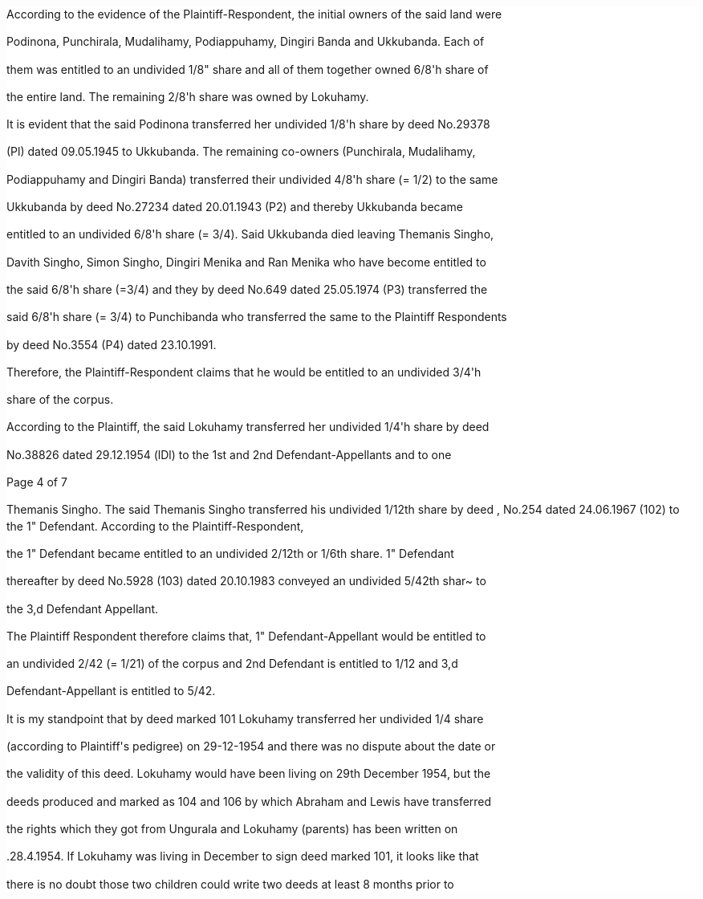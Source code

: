 According to the evidence of the Plaintiff-Respondent, the initial owners of the said land were

Podinona, Punchirala, Mudalihamy, Podiappuhamy, Dingiri Banda and Ukkubanda. Each of

them was entitled to an undivided 1/8" share and all of them together owned 6/8'h share of

the entire land. The remaining 2/8'h share was owned by Lokuhamy.

It is evident that the said Podinona transferred her undivided 1/8'h share by deed No.29378

(Pl) dated 09.05.1945 to Ukkubanda. The remaining co-owners (Punchirala, Mudalihamy,

Podiappuhamy and Dingiri Banda) transferred their undivided 4/8'h share (= 1/2) to the same

Ukkubanda by deed No.27234 dated 20.01.1943 (P2) and thereby Ukkubanda became

entitled to an undivided 6/8'h share (= 3/4). Said Ukkubanda died leaving Themanis Singho,

Davith Singho, Simon Singho, Dingiri Menika and Ran Menika who have become entitled to

the said 6/8'h share (=3/4) and they by deed No.649 dated 25.05.1974 (P3) transferred the

said 6/8'h share (= 3/4) to Punchibanda who transferred the same to the Plaintiff Respondents

by deed No.3554 (P4) dated 23.10.1991.

Therefore, the Plaintiff-Respondent claims that he would be entitled to an undivided 3/4'h

share of the corpus.

According to the Plaintiff, the said Lokuhamy transferred her undivided 1/4'h share by deed

No.38826 dated 29.12.1954 (lDl) to the 1st and 2nd Defendant-Appellants and to one

Page 4 of 7

Themanis Singho. The said Themanis Singho transferred his undivided 1/12th share by deed , No.254 dated 24.06.1967 (102) to the 1" Defendant. According to the Plaintiff-Respondent,

the 1" Defendant became entitled to an undivided 2/12th or 1/6th share. 1" Defendant

thereafter by deed No.5928 (103) dated 20.10.1983 conveyed an undivided 5/42th shar~ to

the 3,d Defendant Appellant.

The Plaintiff Respondent therefore claims that, 1" Defendant-Appellant would be entitled to

an undivided 2/42 (= 1/21) of the corpus and 2nd Defendant is entitled to 1/12 and 3,d

Defendant-Appellant is entitled to 5/42.

It is my standpoint that by deed marked 101 Lokuhamy transferred her undivided 1/4 share

(according to Plaintiff's pedigree) on 29-12-1954 and there was no dispute about the date or

the validity of this deed. Lokuhamy would have been living on 29th December 1954, but the

deeds produced and marked as 104 and 106 by which Abraham and Lewis have transferred

the rights which they got from Ungurala and Lokuhamy (parents) has been written on

.28.4.1954. If Lokuhamy was living in December to sign deed marked 101, it looks like that

there is no doubt those two children could write two deeds at least 8 months prior to
